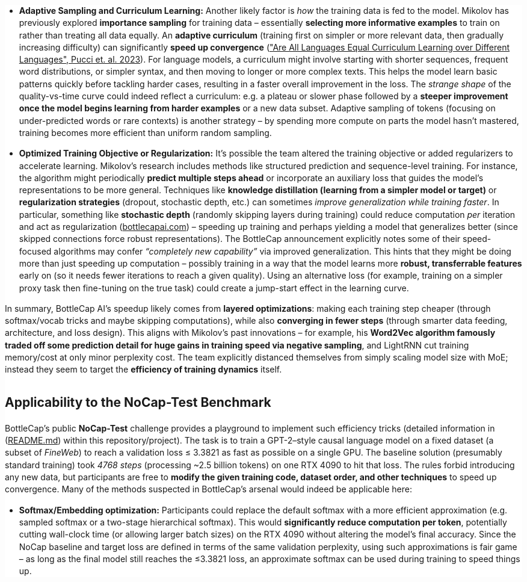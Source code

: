 * **Adaptive Sampling and Curriculum Learning:** Another likely factor is *how* the training data is fed to the model. Mikolov has previously explored **importance sampling** for training data – essentially **selecting more informative examples** to train on rather than treating all data equally. An **adaptive curriculum** (training first on simpler or more relevant data, then gradually increasing difficulty) can significantly **speed up convergence** (["Are All Languages Equal Curriculum Learning over Different Languages", Pucci et. al. 2023](papers/are-all-languages-equal-2023.pdf)). For language models, a curriculum might involve starting with shorter sequences, frequent word distributions, or simpler syntax, and then moving to longer or more complex texts. This helps the model learn basic patterns quickly before tackling harder cases, resulting in a faster overall improvement in the loss. The *strange shape* of the quality-vs-time curve could indeed reflect a curriculum: e.g. a plateau or slower phase followed by a **steeper improvement once the model begins learning from harder examples** or a new data subset. Adaptive sampling of tokens (focusing on under-predicted words or rare contexts) is another strategy – by spending more compute on parts the model hasn’t mastered, training becomes more efficient than uniform random sampling.

* **Optimized Training Objective or Regularization:** It’s possible the team altered the training objective or added regularizers to accelerate learning. Mikolov’s research includes methods like structured prediction and sequence-level training. For instance, the algorithm might periodically **predict multiple steps ahead** or incorporate an auxiliary loss that guides the model’s representations to be more general. Techniques like **knowledge distillation (learning from a simpler model or target)** or **regularization strategies** (dropout, stochastic depth, etc.) can sometimes *improve generalization while training faster*. In particular, something like **stochastic depth** (randomly skipping layers during training) could reduce computation *per* iteration and act as regularization ([bottlecapai.com](https://bottlecapai.com)) – speeding up training and perhaps yielding a model that generalizes better (since skipped connections force robust representations). The BottleCap announcement explicitly notes some of their speed-focused algorithms may confer *“completely new capability”* via improved generalization. This hints that they might be doing more than just speeding up computation – possibly training in a way that the model learns more **robust, transferrable features** early on (so it needs fewer iterations to reach a given quality). Using an alternative loss (for example, training on a simpler proxy task then fine-tuning on the true task) could create a jump-start effect in the learning curve.

In summary, BottleCap AI’s speedup likely comes from **layered optimizations**: making each training step cheaper (through softmax/vocab tricks and maybe skipping computations), while also **converging in fewer steps** (through smarter data feeding, architecture, and loss design). This aligns with Mikolov’s past innovations – for example, his **Word2Vec algorithm famously traded off some prediction detail for huge gains in training speed via negative sampling**, and LightRNN cut training memory/cost at only minor perplexity cost. The team explicitly distanced themselves from simply scaling model size with MoE; instead they seem to target the **efficiency of training dynamics** itself.

## Applicability to the NoCap-Test Benchmark

BottleCap’s public **NoCap-Test** challenge provides a playground to implement such efficiency tricks (detailed information in ([README.md](README.md)) within this repository/project). The task is to train a GPT-2–style causal language model on a fixed dataset (a subset of *FineWeb*) to reach a validation loss ≤ 3.3821 as fast as possible on a single GPU. The baseline solution (presumably standard training) took *4768 steps* (processing \~2.5 billion tokens) on one RTX 4090 to hit that loss. The rules forbid introducing any new data, but participants are free to **modify the given training code, dataset order, and other techniques** to speed up convergence. Many of the methods suspected in BottleCap’s arsenal would indeed be applicable here:

* **Softmax/Embedding optimization:** Participants could replace the default softmax with a more efficient approximation (e.g. sampled softmax or a two-stage hierarchical softmax). This would **significantly reduce computation per token**, potentially cutting wall-clock time (or allowing larger batch sizes) on the RTX 4090 without altering the model’s final accuracy. Since the NoCap baseline and target loss are defined in terms of the same validation perplexity, using such approximations is fair game – as long as the final model still reaches the ≤3.3821 loss, an approximate softmax can be used during training to speed things up.
